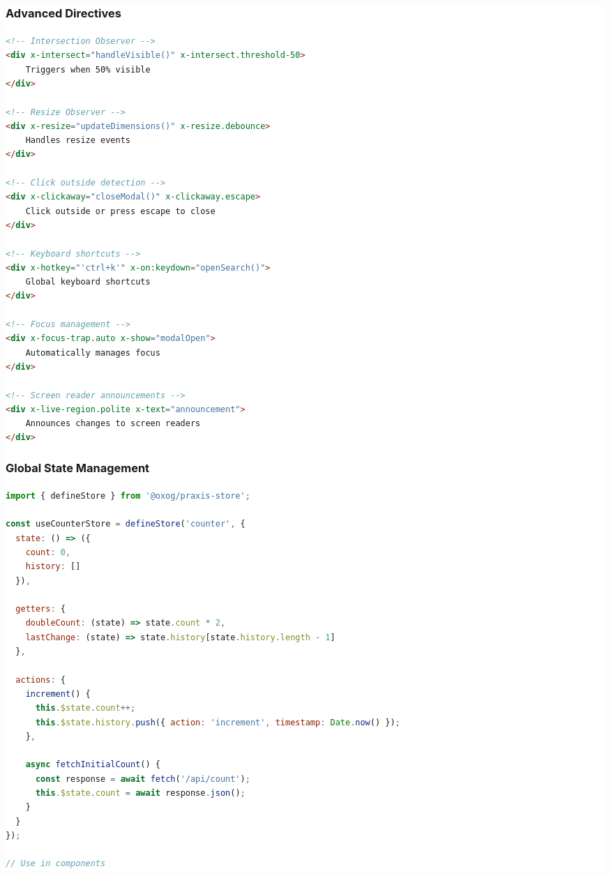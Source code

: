 ### Advanced Directives

```html
<!-- Intersection Observer -->
<div x-intersect="handleVisible()" x-intersect.threshold-50>
    Triggers when 50% visible
</div>

<!-- Resize Observer -->
<div x-resize="updateDimensions()" x-resize.debounce>
    Handles resize events
</div>

<!-- Click outside detection -->
<div x-clickaway="closeModal()" x-clickaway.escape>
    Click outside or press escape to close
</div>

<!-- Keyboard shortcuts -->
<div x-hotkey="'ctrl+k'" x-on:keydown="openSearch()">
    Global keyboard shortcuts
</div>

<!-- Focus management -->
<div x-focus-trap.auto x-show="modalOpen">
    Automatically manages focus
</div>

<!-- Screen reader announcements -->
<div x-live-region.polite x-text="announcement">
    Announces changes to screen readers
</div>
```

### Global State Management

```javascript
import { defineStore } from '@oxog/praxis-store';

const useCounterStore = defineStore('counter', {
  state: () => ({
    count: 0,
    history: []
  }),
  
  getters: {
    doubleCount: (state) => state.count * 2,
    lastChange: (state) => state.history[state.history.length - 1]
  },
  
  actions: {
    increment() {
      this.$state.count++;
      this.$state.history.push({ action: 'increment', timestamp: Date.now() });
    },
    
    async fetchInitialCount() {
      const response = await fetch('/api/count');
      this.$state.count = await response.json();
    }
  }
});

// Use in components
```